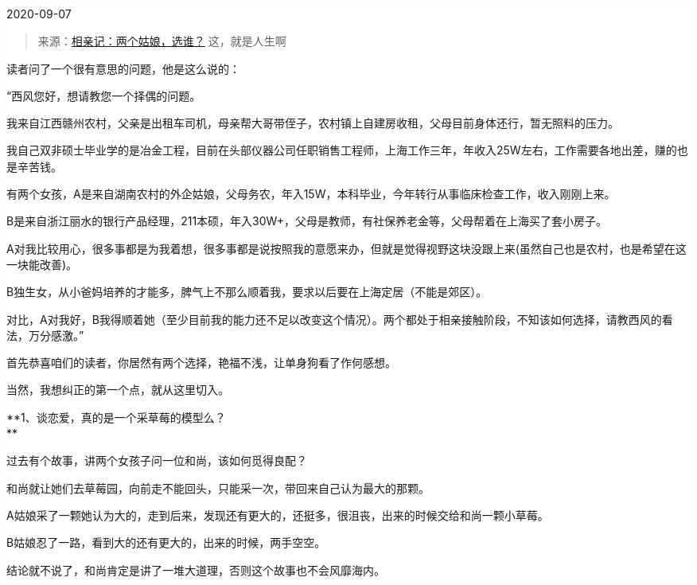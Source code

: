 2020-09-07

> 来源：[相亲记：两个姑娘，选谁？](http://mp.weixin.qq.com/s?__biz=MzU0MjYwNDU2Mw==&mid=2247491984&idx=2&sn=d440f43c524064921719fc15e56f4a96&chksm=fb1a8deccc6d04fa3370fd7d93012bab5434433f317c5be385d2911cf6e591c0ee35f231c448&scene=27#wechat_redirect)
> 这，就是人生啊

读者问了一个很有意思的问题，他是这么说的：  

  

“西风您好，想请教您一个择偶的问题。

  

我来自江西赣州农村，父亲是出租车司机，母亲帮大哥带侄子，农村镇上自建房收租，父母目前身体还行，暂无照料的压力。

  

我自己双非硕士毕业学的是冶金工程，目前在头部仪器公司任职销售工程师，上海工作三年，年收入25W左右，工作需要各地出差，赚的也是辛苦钱。

  

有两个女孩，A是来自湖南农村的外企姑娘，父母务农，年入15W，本科毕业，今年转行从事临床检查工作，收入刚刚上来。

  

B是来自浙江丽水的银行产品经理，211本硕，年入30W+，父母是教师，有社保养老金等，父母帮着在上海买了套小房子。

  

A对我比较用心，很多事都是为我着想，很多事都是说按照我的意愿来办，但就是觉得视野这块没跟上来(虽然自己也是农村，也是希望在这一块能改善)。

  

B独生女，从小爸妈培养的才能多，脾气上不那么顺着我，要求以后要在上海定居（不能是郊区）。

  

对比，A对我好，B我得顺着她（至少目前我的能力还不足以改变这个情况）。两个都处于相亲接触阶段，不知该如何选择，请教西风的看法，万分感激。”

  

首先恭喜咱们的读者，你居然有两个选择，艳福不浅，让单身狗看了作何感想。  

  

当然，我想纠正的第一个点，就从这里切入。

  

 **1、谈恋爱，真的是一个采草莓的模型么？  
**

  

过去有个故事，讲两个女孩子问一位和尚，该如何觅得良配？

  

和尚就让她们去草莓园，向前走不能回头，只能采一次，带回来自己认为最大的那颗。

  

A姑娘采了一颗她认为大的，走到后来，发现还有更大的，还挺多，很沮丧，出来的时候交给和尚一颗小草莓。

  

B姑娘忍了一路，看到大的还有更大的，出来的时候，两手空空。

  

结论就不说了，和尚肯定是讲了一堆大道理，否则这个故事也不会风靡海内。  
